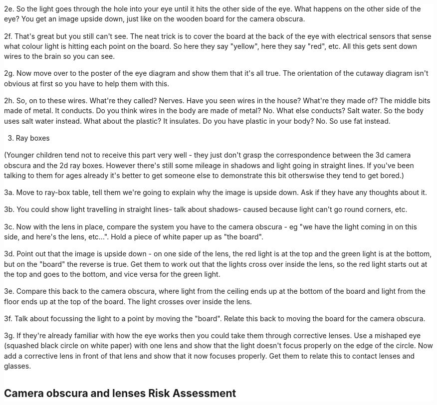2e. So the light goes through the hole into your eye until it hits the other side of the eye. What happens on the other side of the eye? You get an image
upside down, just like on the wooden board for the camera obscura.

2f. That's great but you still can't see. The neat trick is to cover the board at the back of the eye with electrical sensors that sense what colour light is
hitting each point on the board. So here they say "yellow", here they say "red", etc. All this gets sent down wires to the brain so you can see.

2g. Now move over to the poster of the eye diagram and show them that it's all true. The orientation of the cutaway diagram isn't obvious at first so you
have to help them with this.

2h. So, on to these wires. What're they called? Nerves. Have you seen wires in the house? What're they made of? The middle bits made of metal. It
conducts. Do you think wires in the body are made of metal? No. What else conducts? Salt water. So the body uses salt water instead. What about the
plastic? It insulates. Do you have plastic in your body? No. So use fat instead.

3. Ray boxes

(Younger children tend not to receive this part very well - they just don't grasp the correspondence between the 3d camera obscura and the 2d ray boxes.
However there's still some mileage in shadows and light going in straight lines. If you've been talking to them for ages already it's better to get someone
else to demonstrate this bit otherswise they tend to get bored.)

3a. Move to ray-box table, tell them we're going to explain why the image is upside down. Ask if they have any thoughts about it.

3b. You could show light travelling in straight lines- talk about shadows- caused because light can't go round corners, etc.

3c. Now with the lens in place, compare the system you have to the camera obscura - eg "we have the light coming in on this side, and here's the lens,
etc...". Hold a piece of white paper up as "the board".

3d. Point out that the image is upside down - on one side of the lens, the red light is at the top and the green light is at the bottom, but on the "board" the
reverse is true. Get them to work out that the lights cross over inside the lens, so the red light starts out at the top and goes to the bottom, and vice versa
for the green light.

3e. Compare this back to the camera obscura, where light from the ceiling ends up at the bottom of the board and light from the floor ends up at the top of
the board. The light crosses over inside the lens.

3f. Talk about focussing the light to a point by moving the "board". Relate this back to moving the board for the camera obscura.

3g. If they're already familiar with how the eye works then you could take them through corrective lenses. Use a mishaped eye (squashed black circle on
white paper) with one lens and show that the light doesn't focus properly on the edge of the circle. Now add a corrective lens in front of that lens and
show that it now focuses properly. Get them to relate this to contact lenses and glasses.

## Camera obscura and lenses Risk Assessment
